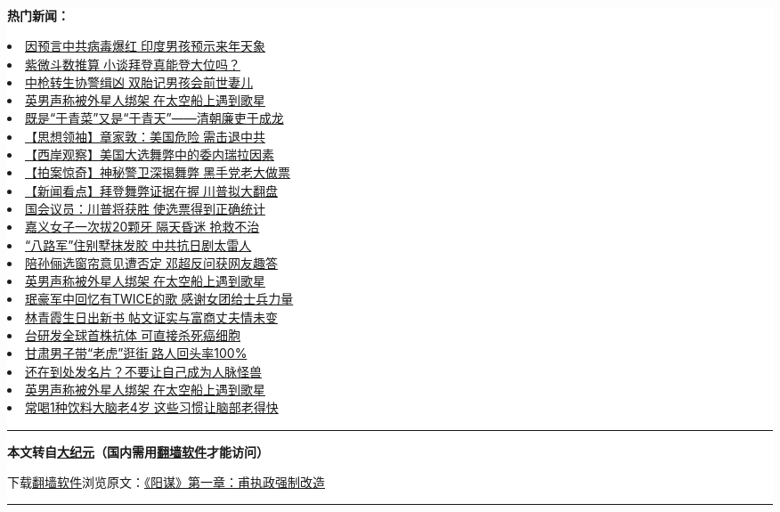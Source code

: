 <strong>热门新闻：</strong>
<li><a href="https://github.com/baxuov3928/djy/blob/master/gb/20/11/15/n12550540.md#1">因预言中共病毒爆红 印度男孩预示来年天象</a></li>
<li><a href="https://github.com/baxuov3928/djy/blob/master/gb/20/11/13/n12546586.md#1">紫微斗数推算  小谈拜登真能登大位吗？</a></li>
<li><a href="https://github.com/baxuov3928/djy/blob/master/gb/20/11/6/n12529751.md#1">中枪转生协警缉凶  双胎记男孩会前世妻儿</a></li>
<li><a href="https://github.com/baxuov3928/djy/blob/master/gb/20/11/16/n12553064.md#1">英男声称被外星人绑架 在太空船上遇到歌星</a></li>
<li><a href="https://github.com/baxuov3928/djy/blob/master/gb/20/9/13/n12399763.md#1">既是“于青菜”又是“于青天”——清朝廉吏于成龙</a></li>
<li><a href="https://github.com/baxuov3928/djy/blob/master/gb/20/11/5/n12528186.md#1">【思想领袖】章家敦：美国危险 需击退中共</a></li>
<li><a href="https://github.com/baxuov3928/djy/blob/master/gb/20/11/18/n12557501.md#1">【西岸观察】美国大选舞弊中的委内瑞拉因素</a></li>
<li><a href="https://github.com/baxuov3928/djy/blob/master/gb/20/11/18/n12557186.md#1">【拍案惊奇】神秘警卫深揭舞弊 黑手党老大做票</a></li>
<li><a href="https://github.com/baxuov3928/djy/blob/master/gb/20/11/16/n12554489.md#1">【新闻看点】拜登舞弊证据在握 川普拟大翻盘</a></li>
<li><a href="https://github.com/baxuov3928/djy/blob/master/gb/20/11/17/n12556437.md#1">国会议员：川普将获胜 使选票得到正确统计</a></li>
<li><a href="https://github.com/baxuov3928/djy/blob/master/gb/20/11/17/n12556049.md#1">嘉义女子一次拔20颗牙 隔天昏迷 抢救不治</a></li>
<li><a href="https://github.com/baxuov3928/djy/blob/master/gb/20/11/16/n12554448.md#1">“八路军”住别墅抹发胶 中共抗日剧太雷人</a></li>
<li><a href="https://github.com/baxuov3928/djy/blob/master/gb/20/11/17/n12554623.md#1">陪孙俪选窗帘意见遭否定 邓超反问获网友趣答</a></li>
<li><a href="https://github.com/baxuov3928/djy/blob/master/gb/20/11/16/n12553064.md#1">英男声称被外星人绑架 在太空船上遇到歌星</a></li>
<li><a href="https://github.com/baxuov3928/djy/blob/master/gb/20/11/17/n12556222.md#1">珉豪军中回忆有TWICE的歌 感谢女团给士兵力量</a></li>
<li><a href="https://github.com/baxuov3928/djy/blob/master/gb/20/11/17/n12556732.md#1">林青霞生日出新书 帖文证实与富商丈夫情未变</a></li>
<li><a href="https://github.com/baxuov3928/djy/blob/master/gb/20/11/16/n12553368.md#1">台研发全球首株抗体 可直接杀死癌细胞</a></li>
<li><a href="https://github.com/baxuov3928/djy/blob/master/gb/20/11/17/n12555428.md#1">甘肃男子带“老虎”逛街 路人回头率100%</a></li>
<li><a href="https://github.com/baxuov3928/djy/blob/master/gb/20/11/13/n12547278.md#1">还在到处发名片？不要让自己成为人脉怪兽</a></li>
<li><a href="https://github.com/baxuov3928/djy/blob/master/gb/20/11/16/n12553064.md#1">英男声称被外星人绑架 在太空船上遇到歌星</a></li>
<li><a href="https://github.com/baxuov3928/djy/blob/master/gb/20/11/11/n12542173.md#1">常喝1种饮料大脑老4岁 这些习惯让脑部老得快</a></li>
<hr>

<strong>本文转自<a href="https://www.epochtimes.com">大纪元</a>（国内需用<a href="https://github.com/baxuov3928/www/blob/master/README.md#8">翻墙软件</a>才能访问）</strong><p>下载<a href="https://github.com/baxuov3928/www/blob/master/README.md#8">翻墙软件</a>浏览原文：<a href="https://www.epochtimes.com/gb/5/6/22/n962041.htm">《阳谋》第一章：甫执政强制改造</a></p><hr>
